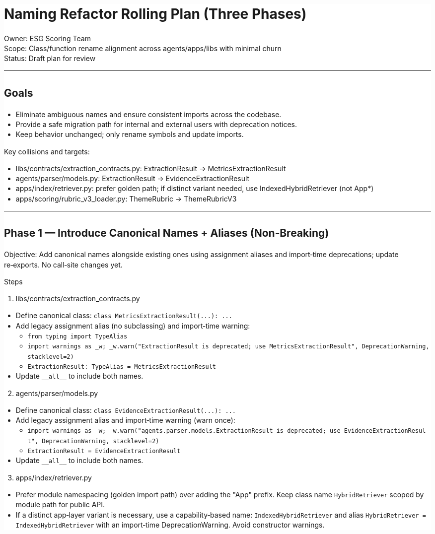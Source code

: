 # Naming Refactor Rolling Plan (Three Phases)

Owner: ESG Scoring Team  
Scope: Class/function rename alignment across agents/apps/libs with minimal churn  
Status: Draft plan for review

---

## Goals
- Eliminate ambiguous names and ensure consistent imports across the codebase.
- Provide a safe migration path for internal and external users with deprecation notices.
- Keep behavior unchanged; only rename symbols and update imports.

Key collisions and targets:
- libs/contracts/extraction_contracts.py: ExtractionResult → MetricsExtractionResult
- agents/parser/models.py: ExtractionResult → EvidenceExtractionResult
- apps/index/retriever.py: prefer golden path; if distinct variant needed, use IndexedHybridRetriever (not App*)
- apps/scoring/rubric_v3_loader.py: ThemeRubric → ThemeRubricV3

---

## Phase 1 — Introduce Canonical Names + Aliases (Non‑Breaking)

Objective: Add canonical names alongside existing ones using assignment aliases and import‑time deprecations; update re‑exports. No call‑site changes yet.

Steps
1) libs/contracts/extraction_contracts.py
- Define canonical class: `class MetricsExtractionResult(...): ...`
- Add legacy assignment alias (no subclassing) and import‑time warning:
  - `from typing import TypeAlias`
  - `import warnings as _w; _w.warn("ExtractionResult is deprecated; use MetricsExtractionResult", DeprecationWarning, stacklevel=2)`
  - `ExtractionResult: TypeAlias = MetricsExtractionResult`
- Update `__all__` to include both names.

2) agents/parser/models.py
- Define canonical class: `class EvidenceExtractionResult(...): ...`
- Add legacy assignment alias and import‑time warning (warn once):
  - `import warnings as _w; _w.warn("agents.parser.models.ExtractionResult is deprecated; use EvidenceExtractionResult", DeprecationWarning, stacklevel=2)`
  - `ExtractionResult = EvidenceExtractionResult`
- Update `__all__` to include both names.

3) apps/index/retriever.py
- Prefer module namespacing (golden import path) over adding the "App" prefix. Keep class name `HybridRetriever` scoped by module path for public API.
- If a distinct app‑layer variant is necessary, use a capability‑based name: `IndexedHybridRetriever` and alias `HybridRetriever = IndexedHybridRetriever` with an import‑time DeprecationWarning. Avoid constructor warnings.
